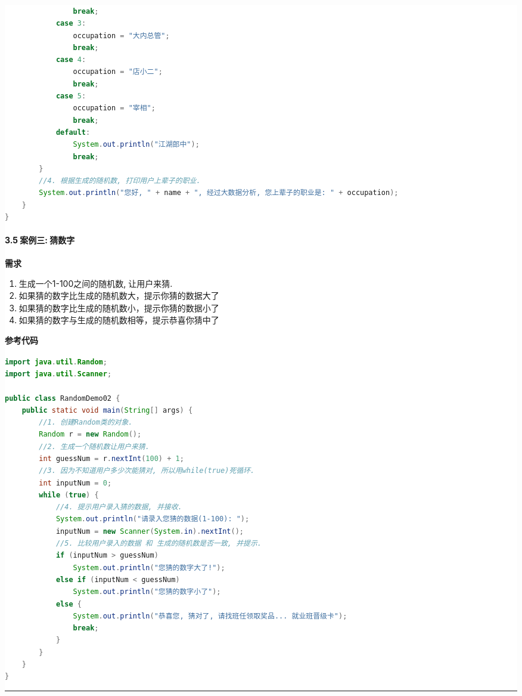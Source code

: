 ```java
                break;
            case 3:
                occupation = "大内总管";
                break;
            case 4:
                occupation = "店小二";
                break;
            case 5:
                occupation = "宰相";
                break;
            default:
                System.out.println("江湖郎中");
                break;
        }
        //4. 根据生成的随机数, 打印用户上辈子的职业.
        System.out.println("您好, " + name + ", 经过大数据分析, 您上辈子的职业是: " + occupation);
    }
}
```





#### 3.5 案例三: 猜数字

**需求**

1. 生成一个1-100之间的随机数, 让用户来猜. 
2. 如果猜的数字比生成的随机数大，提示你猜的数据大了
3. 如果猜的数字比生成的随机数小，提示你猜的数据小了
4. 如果猜的数字与生成的随机数相等，提示恭喜你猜中了

**参考代码**

```java
import java.util.Random;
import java.util.Scanner;

public class RandomDemo02 {
    public static void main(String[] args) {
        //1. 创建Random类的对象.
        Random r = new Random();
        //2. 生成一个随机数让用户来猜.
        int guessNum = r.nextInt(100) + 1;
        //3. 因为不知道用户多少次能猜对, 所以用while(true)死循环.
        int inputNum = 0;
        while (true) {
            //4. 提示用户录入猜的数据, 并接收.
            System.out.println("请录入您猜的数据(1-100): ");
            inputNum = new Scanner(System.in).nextInt();
            //5. 比较用户录入的数据 和 生成的随机数是否一致, 并提示.
            if (inputNum > guessNum)
                System.out.println("您猜的数字大了!");
            else if (inputNum < guessNum)
                System.out.println("您猜的数字小了");
            else {
                System.out.println("恭喜您, 猜对了, 请找班任领取奖品... 就业班晋级卡");
                break;
            }
        }
    }
}
```

---